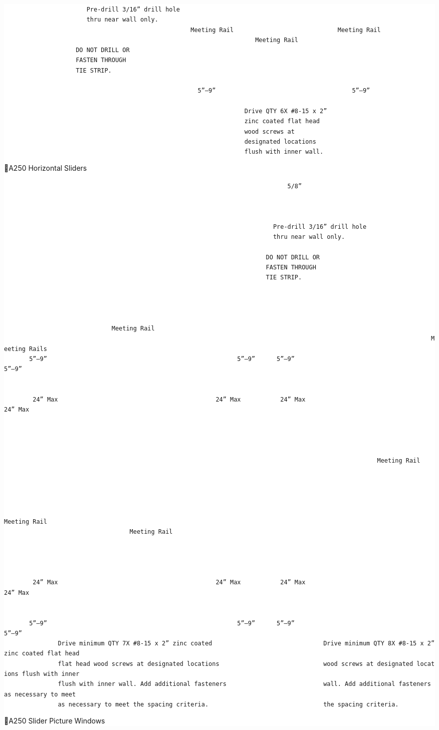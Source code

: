                            Pre-drill 3/16” drill hole
                           thru near wall only.
                                                        Meeting Rail                             Meeting Rail
                                                                          Meeting Rail
                        DO NOT DRILL OR
                        FASTEN THROUGH
                        TIE STRIP.

                                                          5”–9”                                      5”–9”

                                                                       Drive QTY 6X #8-15 x 2”
                                                                       zinc coated flat head
                                                                       wood screws at
                                                                       designated locations
                                                                       flush with inner wall.
A250 Horizontal Sliders

                                                                                   5/8”



                                                                               Pre-drill 3/16” drill hole
                                                                               thru near wall only.

                                                                             DO NOT DRILL OR
                                                                             FASTEN THROUGH
                                                                             TIE STRIP.




                                  Meeting Rail
                                                                                                                           Meeting Rails
           5”–9”                                                     5”–9”      5”–9”                                                                        5”–9”


            24” Max                                            24” Max           24” Max                                                                  24” Max




                                                                                                            Meeting Rail




                                                                                                                                           Meeting Rail
                                       Meeting Rail




            24” Max                                            24” Max           24” Max                                                                  24” Max


           5”–9”                                                     5”–9”      5”–9”                                                                        5”–9”
                   Drive minimum QTY 7X #8-15 x 2” zinc coated                               Drive minimum QTY 8X #8-15 x 2” zinc coated flat head
                   flat head wood screws at designated locations                             wood screws at designated locations flush with inner
                   flush with inner wall. Add additional fasteners                           wall. Add additional fasteners as necessary to meet
                   as necessary to meet the spacing criteria.                                the spacing criteria.
A250 Slider Picture Windows
